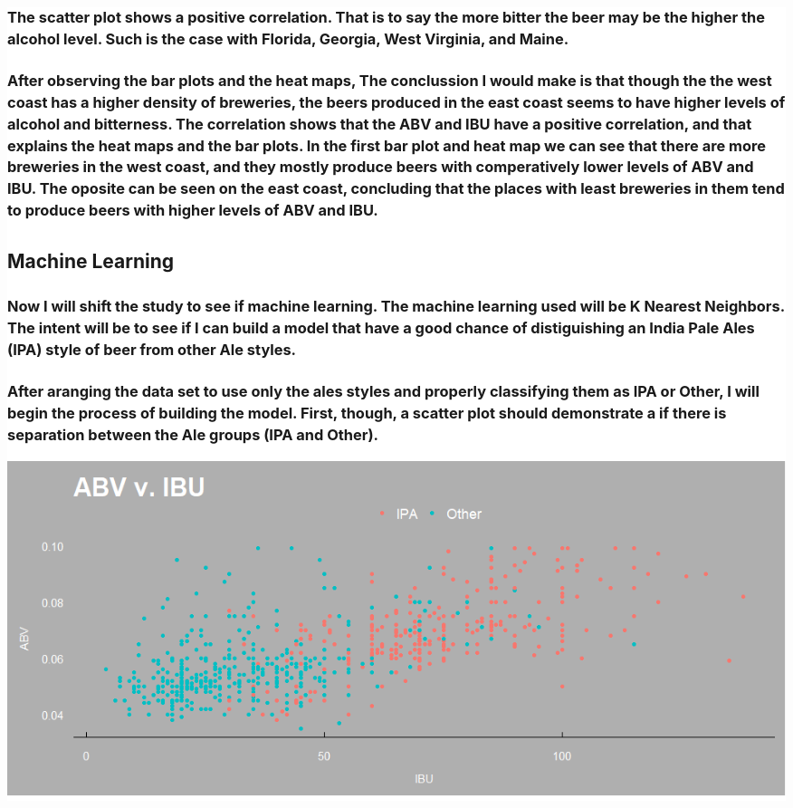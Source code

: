 ### The scatter plot shows a positive correlation. That is to say the more bitter the beer may be the higher the alcohol level. Such is the case with Florida, Georgia, West Virginia, and Maine.

### After observing the bar plots and the heat maps, The conclussion I would make is that though the the west coast has a higher density of breweries, the beers produced in the east coast seems to have higher levels of alcohol and bitterness. The correlation shows that the ABV and IBU have a positive correlation, and that explains the heat maps and the bar plots. In the first bar plot and heat map we can see that there are more breweries in the west coast, and they mostly produce beers with comperatively lower levels of ABV and IBU. The oposite can be seen on the east coast, concluding that the places with least breweries in them tend to produce beers with higher levels of ABV and IBU.

## Machine Learning

### Now I will shift the study to see if machine learning. The machine learning used will be K Nearest Neighbors. The intent will be to see if I can build a model that have a good chance of distiguishing an India Pale Ales (IPA) style of beer from other Ale styles.

### After aranging the data set to use only the ales styles and properly classifying them as IPA or Other, I will begin the process of building the model. First, though, a scatter plot should demonstrate a if there is separation between the Ale groups (IPA and Other).

![](./Graphs/scatterplot2.png)
